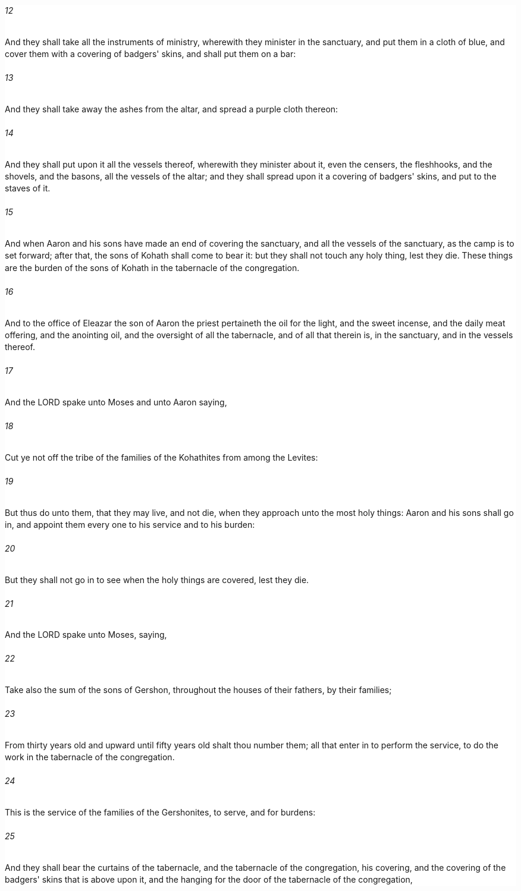 ###### 12 
And they shall take all the instruments of ministry, wherewith they minister in the sanctuary, and put them in a cloth of blue, and cover them with a covering of badgers' skins, and shall put them on a bar: 

###### 13 
And they shall take away the ashes from the altar, and spread a purple cloth thereon: 

###### 14 
And they shall put upon it all the vessels thereof, wherewith they minister about it, even the censers, the fleshhooks, and the shovels, and the basons, all the vessels of the altar; and they shall spread upon it a covering of badgers' skins, and put to the staves of it. 

###### 15 
And when Aaron and his sons have made an end of covering the sanctuary, and all the vessels of the sanctuary, as the camp is to set forward; after that, the sons of Kohath shall come to bear it: but they shall not touch any holy thing, lest they die. These things are the burden of the sons of Kohath in the tabernacle of the congregation. 

###### 16 
And to the office of Eleazar the son of Aaron the priest pertaineth the oil for the light, and the sweet incense, and the daily meat offering, and the anointing oil, and the oversight of all the tabernacle, and of all that therein is, in the sanctuary, and in the vessels thereof. 

###### 17 
And the LORD spake unto Moses and unto Aaron saying, 

###### 18 
Cut ye not off the tribe of the families of the Kohathites from among the Levites: 

###### 19 
But thus do unto them, that they may live, and not die, when they approach unto the most holy things: Aaron and his sons shall go in, and appoint them every one to his service and to his burden: 

###### 20 
But they shall not go in to see when the holy things are covered, lest they die. 

###### 21 
And the LORD spake unto Moses, saying, 

###### 22 
Take also the sum of the sons of Gershon, throughout the houses of their fathers, by their families; 

###### 23 
From thirty years old and upward until fifty years old shalt thou number them; all that enter in to perform the service, to do the work in the tabernacle of the congregation. 

###### 24 
This is the service of the families of the Gershonites, to serve, and for burdens: 

###### 25 
And they shall bear the curtains of the tabernacle, and the tabernacle of the congregation, his covering, and the covering of the badgers' skins that is above upon it, and the hanging for the door of the tabernacle of the congregation, 
